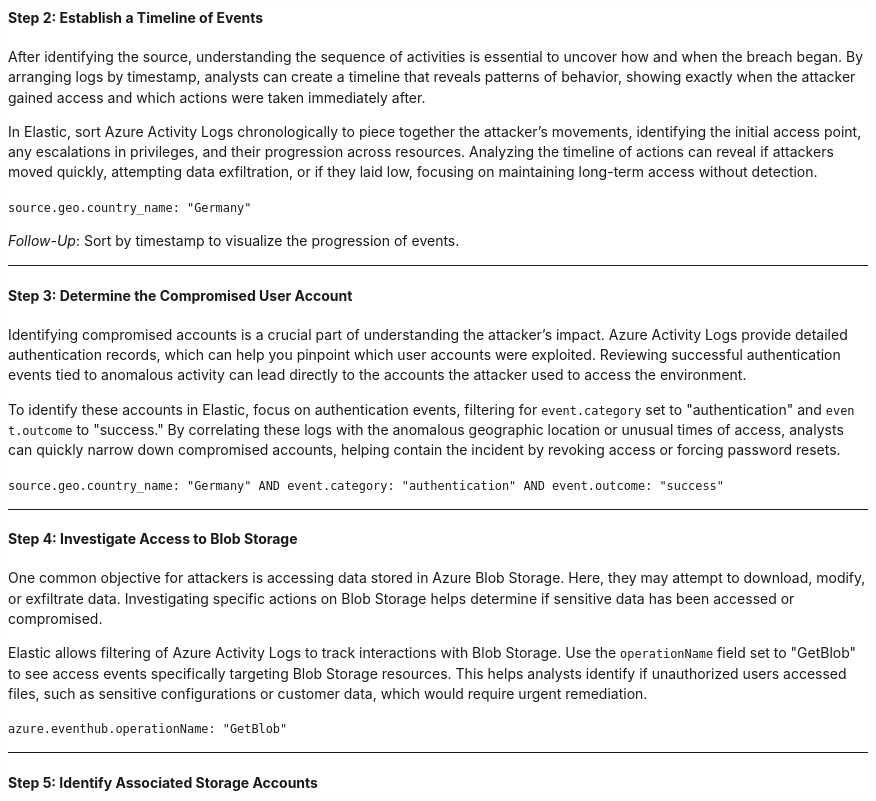 
#### Step 2: Establish a Timeline of Events

After identifying the source, understanding the sequence of activities is essential to uncover how and when the breach began. By arranging logs by timestamp, analysts can create a timeline that reveals patterns of behavior, showing exactly when the attacker gained access and which actions were taken immediately after.

In Elastic, sort Azure Activity Logs chronologically to piece together the attacker’s movements, identifying the initial access point, any escalations in privileges, and their progression across resources. Analyzing the timeline of actions can reveal if attackers moved quickly, attempting data exfiltration, or if they laid low, focusing on maintaining long-term access without detection.

```KQL
source.geo.country_name: "Germany"
```
*Follow-Up*: Sort by timestamp to visualize the progression of events.

---

#### Step 3: Determine the Compromised User Account

Identifying compromised accounts is a crucial part of understanding the attacker’s impact. Azure Activity Logs provide detailed authentication records, which can help you pinpoint which user accounts were exploited. Reviewing successful authentication events tied to anomalous activity can lead directly to the accounts the attacker used to access the environment.

To identify these accounts in Elastic, focus on authentication events, filtering for `event.category` set to "authentication" and `event.outcome` to "success." By correlating these logs with the anomalous geographic location or unusual times of access, analysts can quickly narrow down compromised accounts, helping contain the incident by revoking access or forcing password resets.

```KQL
source.geo.country_name: "Germany" AND event.category: "authentication" AND event.outcome: "success"
```

---

#### Step 4: Investigate Access to Blob Storage

One common objective for attackers is accessing data stored in Azure Blob Storage. Here, they may attempt to download, modify, or exfiltrate data. Investigating specific actions on Blob Storage helps determine if sensitive data has been accessed or compromised.

Elastic allows filtering of Azure Activity Logs to track interactions with Blob Storage. Use the `operationName` field set to "GetBlob" to see access events specifically targeting Blob Storage resources. This helps analysts identify if unauthorized users accessed files, such as sensitive configurations or customer data, which would require urgent remediation.

```KQL
azure.eventhub.operationName: "GetBlob"
```

---

#### Step 5: Identify Associated Storage Accounts
